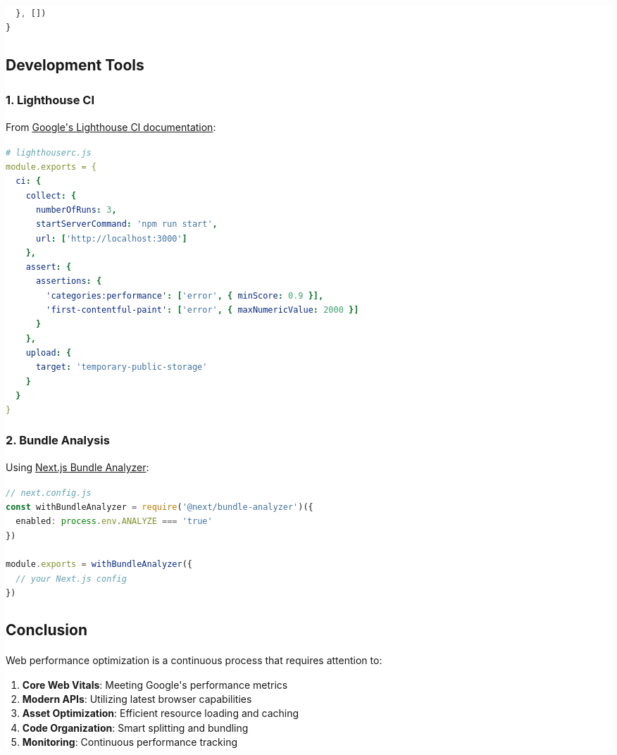 ```typescript
  }, [])
}
```

## Development Tools

### 1. Lighthouse CI
From [Google's Lighthouse CI documentation](https://github.com/GoogleChrome/lighthouse-ci):

```yaml
# lighthouserc.js
module.exports = {
  ci: {
    collect: {
      numberOfRuns: 3,
      startServerCommand: 'npm run start',
      url: ['http://localhost:3000']
    },
    assert: {
      assertions: {
        'categories:performance': ['error', { minScore: 0.9 }],
        'first-contentful-paint': ['error', { maxNumericValue: 2000 }]
      }
    },
    upload: {
      target: 'temporary-public-storage'
    }
  }
}
```

### 2. Bundle Analysis
Using [Next.js Bundle Analyzer](https://www.npmjs.com/package/@next/bundle-analyzer):

```typescript
// next.config.js
const withBundleAnalyzer = require('@next/bundle-analyzer')({
  enabled: process.env.ANALYZE === 'true'
})

module.exports = withBundleAnalyzer({
  // your Next.js config
})
```

## Conclusion

Web performance optimization is a continuous process that requires attention to:

1. **Core Web Vitals**: Meeting Google's performance metrics
2. **Modern APIs**: Utilizing latest browser capabilities
3. **Asset Optimization**: Efficient resource loading and caching
4. **Code Organization**: Smart splitting and bundling
5. **Monitoring**: Continuous performance tracking
